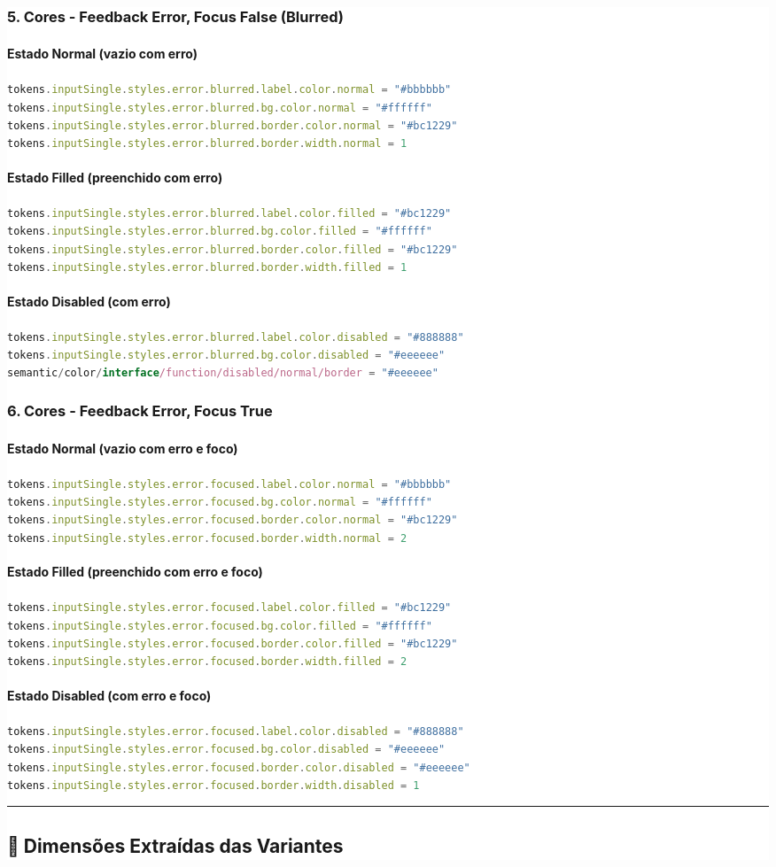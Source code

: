 ### 5. Cores - Feedback Error, Focus False (Blurred)

#### Estado Normal (vazio com erro)
```typescript
tokens.inputSingle.styles.error.blurred.label.color.normal = "#bbbbbb"
tokens.inputSingle.styles.error.blurred.bg.color.normal = "#ffffff"
tokens.inputSingle.styles.error.blurred.border.color.normal = "#bc1229"
tokens.inputSingle.styles.error.blurred.border.width.normal = 1
```

#### Estado Filled (preenchido com erro)
```typescript
tokens.inputSingle.styles.error.blurred.label.color.filled = "#bc1229"
tokens.inputSingle.styles.error.blurred.bg.color.filled = "#ffffff"
tokens.inputSingle.styles.error.blurred.border.color.filled = "#bc1229"
tokens.inputSingle.styles.error.blurred.border.width.filled = 1
```

#### Estado Disabled (com erro)
```typescript
tokens.inputSingle.styles.error.blurred.label.color.disabled = "#888888"
tokens.inputSingle.styles.error.blurred.bg.color.disabled = "#eeeeee"
semantic/color/interface/function/disabled/normal/border = "#eeeeee"
```

### 6. Cores - Feedback Error, Focus True

#### Estado Normal (vazio com erro e foco)
```typescript
tokens.inputSingle.styles.error.focused.label.color.normal = "#bbbbbb"
tokens.inputSingle.styles.error.focused.bg.color.normal = "#ffffff"
tokens.inputSingle.styles.error.focused.border.color.normal = "#bc1229"
tokens.inputSingle.styles.error.focused.border.width.normal = 2
```

#### Estado Filled (preenchido com erro e foco)
```typescript
tokens.inputSingle.styles.error.focused.label.color.filled = "#bc1229"
tokens.inputSingle.styles.error.focused.bg.color.filled = "#ffffff"
tokens.inputSingle.styles.error.focused.border.color.filled = "#bc1229"
tokens.inputSingle.styles.error.focused.border.width.filled = 2
```

#### Estado Disabled (com erro e foco)
```typescript
tokens.inputSingle.styles.error.focused.label.color.disabled = "#888888"
tokens.inputSingle.styles.error.focused.bg.color.disabled = "#eeeeee"
tokens.inputSingle.styles.error.focused.border.color.disabled = "#eeeeee"
tokens.inputSingle.styles.error.focused.border.width.disabled = 1
```

---

## 📐 Dimensões Extraídas das Variantes
